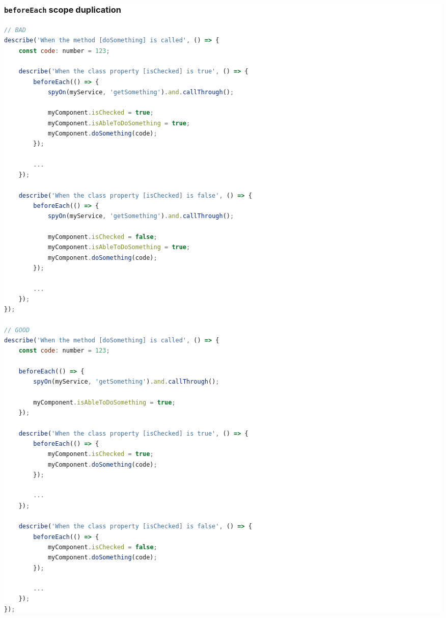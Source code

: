 ### `beforeEach` scope duplication

```javascript
// BAD
describe('When the method [doSomething] is called', () => {
    const code: number = 123;

    describe('When the class property [isChecked] is true', () => {
        beforeEach(() => {
            spyOn(myService, 'getSomething').and.callThrough();

            myComponent.isChecked = true;
            myComponent.isAbleToDoSomething = true;
            myComponent.doSomething(code);
        });

        ...
    });

    describe('When the class property [isChecked] is false', () => {
        beforeEach(() => {
            spyOn(myService, 'getSomething').and.callThrough();

            myComponent.isChecked = false;
            myComponent.isAbleToDoSomething = true;
            myComponent.doSomething(code);
        });

        ...
    });
});

// GOOD
describe('When the method [doSomething] is called', () => {
    const code: number = 123;

    beforeEach(() => {
        spyOn(myService, 'getSomething').and.callThrough();

        myComponent.isAbleToDoSomething = true;
    });

    describe('When the class property [isChecked] is true', () => {
        beforeEach(() => {
            myComponent.isChecked = true;
            myComponent.doSomething(code);
        });

        ...
    });

    describe('When the class property [isChecked] is false', () => {
        beforeEach(() => {
            myComponent.isChecked = false;
            myComponent.doSomething(code);
        });

        ...
    });
});
```
